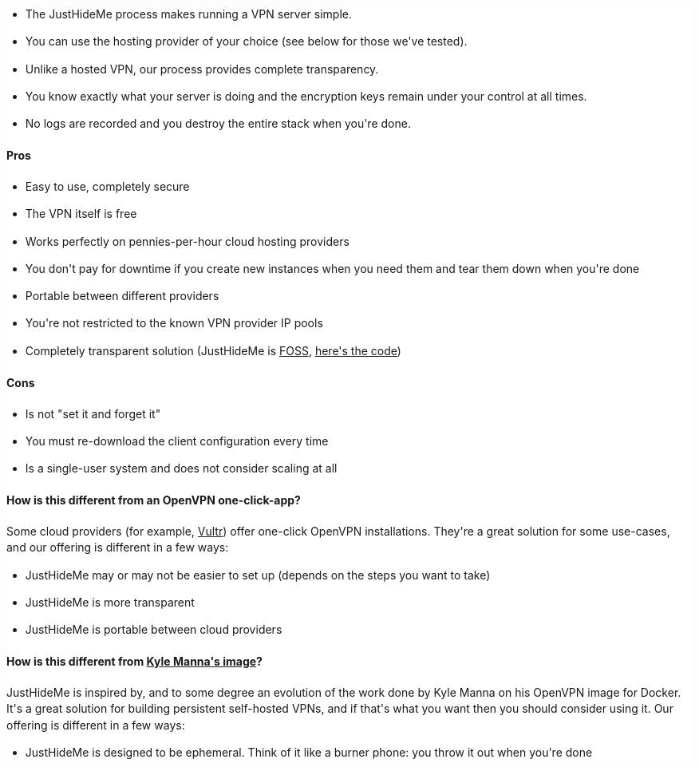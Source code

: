 * The JustHideMe process makes running a VPN server simple.

* You can use the hosting provider of your choice (see below for those we've tested).

* Unlike a hosted VPN, our process provides complete transparency.

* You know exactly what your server is doing and the encryption keys remain under your control at all times.

* No logs are recorded and you destroy the entire stack when you're done.


#### Pros

* Easy to use, completely secure

* The VPN itself is free

* Works perfectly on pennies-per-hour cloud hosting providers

* You don't pay for downtime if you create new instances when you need them and tear them down when you're done

* Portable between different providers

* You're not restricted to the known VPN provider IP pools 

* Completely transparent solution (JustHideMe is [FOSS](https://en.wikipedia.org/wiki/Free_and_open-source_software), [here's the code](https://github.com/justhideme))


#### Cons

* Is not "set it and forget it"

* You must re-download the client configuration every time

* Is a single-user system and does not consider scaling at all


#### How is this different from an OpenVPN one-click-app?

Some cloud providers (for example, [Vultr](https://www.vultr.com/apps/openvpn)) offer one-click OpenVPN installations. They're a great solution for some use-cases, and our offering is different in a few ways:

* JustHideMe may or may not be easier to set up (depends on the steps you want to take)

* JustHideMe is more transparent

* JustHideMe is portable between cloud providers


#### How is this different from [Kyle Manna's image](https://github.com/kylemanna/docker-openvpn)?

JustHideMe is inspired by, and to some degree an evolution of the work done by Kyle Manna on his OpenVPN image for Docker. It's a great solution for building persistent self-hosted VPNs, and if that's what you want then you should consider using it. Our offering is different in a few ways:

* JustHideMe is designed to be ephemeral. Think of it like a burner phone: you throw it out when you're done
